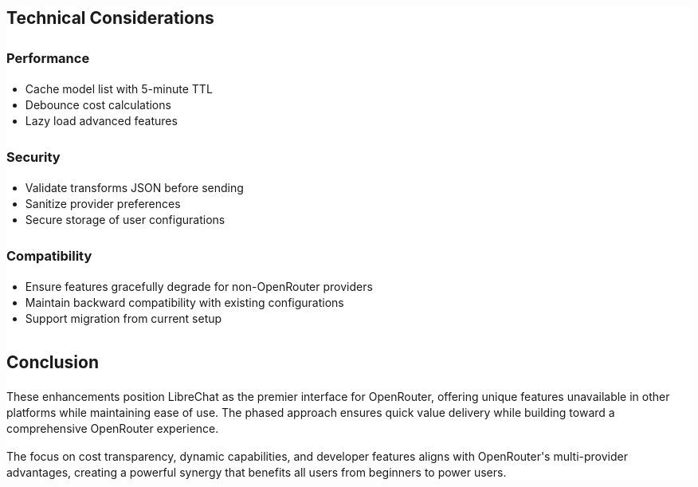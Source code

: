 ## Technical Considerations

### Performance
- Cache model list with 5-minute TTL
- Debounce cost calculations
- Lazy load advanced features

### Security
- Validate transforms JSON before sending
- Sanitize provider preferences
- Secure storage of user configurations

### Compatibility
- Ensure features gracefully degrade for non-OpenRouter providers
- Maintain backward compatibility with existing configurations
- Support migration from current setup

## Conclusion

These enhancements position LibreChat as the premier interface for OpenRouter, offering unique features unavailable in other platforms while maintaining ease of use. The phased approach ensures quick value delivery while building toward a comprehensive OpenRouter experience.

The focus on cost transparency, dynamic capabilities, and developer features aligns with OpenRouter's multi-provider advantages, creating a powerful synergy that benefits all users from beginners to power users.